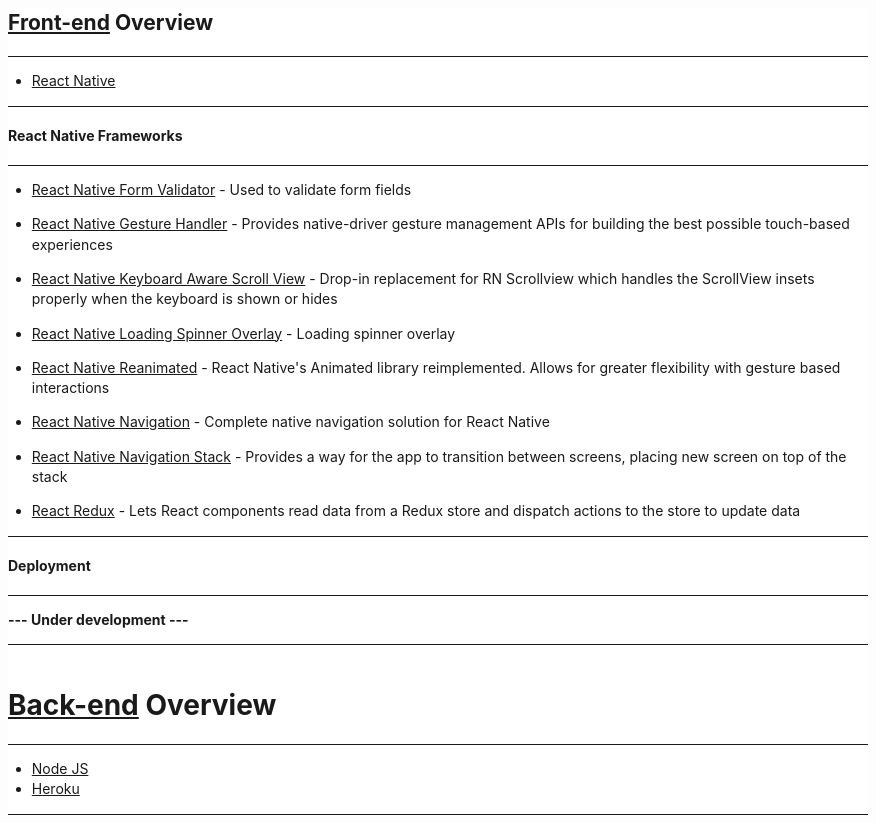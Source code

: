 
## [Front-end]() Overview

---

- [React Native](https://facebook.github.io/react-native/)

---

#### React Native Frameworks

---

- [React Native Form Validator](https://github.com/perscrew/react-native-form-validator#readme) - Used to validate form fields

- [React Native Gesture Handler](https://github.com/kmagiera/react-native-gesture-handler) - Provides native-driver gesture management APIs for building the best possible touch-based experiences

- [React Native Keyboard Aware Scroll View](https://github.com/wix/react-native-keyboard-aware-scrollview) - Drop-in replacement for RN Scrollview which handles the ScrollView insets properly when the keyboard is shown or hides

- [React Native Loading Spinner Overlay](https://github.com/joinspontaneous/react-native-loading-spinner-overlay) - Loading spinner overlay

- [React Native Reanimated](https://github.com/kmagiera/react-native-reanimated) - React Native's Animated library reimplemented. Allows for greater flexibility with gesture based interactions

- [React Native Navigation](https://github.com/wix/react-native-navigation) - Complete native navigation solution for React Native

- [React Native Navigation Stack](https://reactnavigation.org/docs/en/stack-navigator.html) - Provides a way for the app to transition between screens, placing new screen on top of the stack

- [React Redux](https://react-redux.js.org/) - Lets React components read data from a Redux store and dispatch actions to the store to update data

---

#### Deployment

---

**--- Under development ---**

---

# [Back-end]() Overview

---

- [Node JS](http://nodejs.org/)
- [Heroku](http://heroku.com)

---
